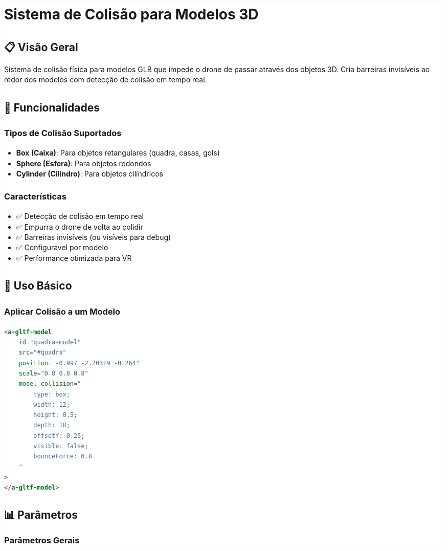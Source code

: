 # Sistema de Colisão para Modelos 3D

## 📋 Visão Geral

Sistema de colisão física para modelos GLB que impede o drone de passar através dos objetos 3D. Cria barreiras invisíveis ao redor dos modelos com detecção de colisão em tempo real.

## 🎯 Funcionalidades

### Tipos de Colisão Suportados

-   **Box (Caixa)**: Para objetos retangulares (quadra, casas, gols)
-   **Sphere (Esfera)**: Para objetos redondos
-   **Cylinder (Cilindro)**: Para objetos cilíndricos

### Características

-   ✅ Detecção de colisão em tempo real
-   ✅ Empurra o drone de volta ao colidir
-   ✅ Barreiras invisíveis (ou visíveis para debug)
-   ✅ Configurável por modelo
-   ✅ Performance otimizada para VR

## 🔧 Uso Básico

### Aplicar Colisão a um Modelo

```html
<a-gltf-model
	id="quadra-model"
	src="#quadra"
	position="-0.997 -2.20319 -0.264"
	scale="0.8 0.8 0.8"
	model-collision="
        type: box; 
        width: 12; 
        height: 0.5; 
        depth: 18; 
        offsetY: 0.25; 
        visible: false; 
        bounceForce: 0.8
    "
>
</a-gltf-model>
```

## 📊 Parâmetros

### Parâmetros Gerais
